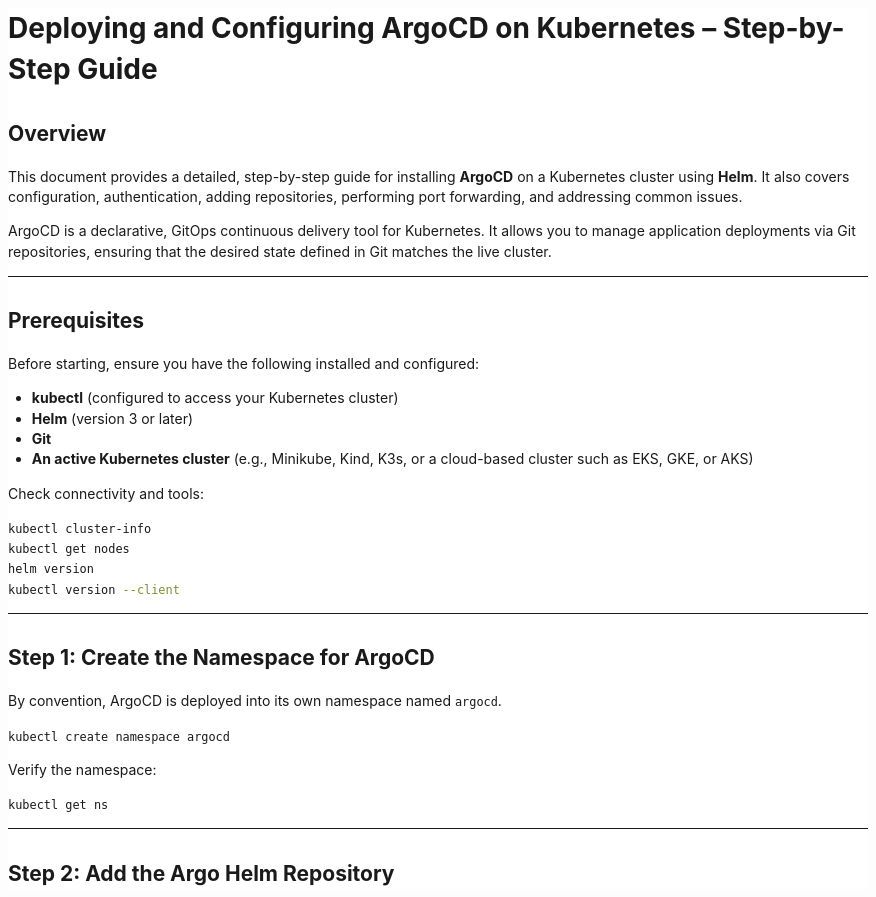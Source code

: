 # Deploying and Configuring ArgoCD on Kubernetes – Step-by-Step Guide

## Overview

This document provides a detailed, step-by-step guide for installing **ArgoCD** on a Kubernetes cluster using **Helm**. It also covers configuration, authentication, adding repositories, performing port forwarding, and addressing common issues.

ArgoCD is a declarative, GitOps continuous delivery tool for Kubernetes. It allows you to manage application deployments via Git repositories, ensuring that the desired state defined in Git matches the live cluster.

---

## Prerequisites

Before starting, ensure you have the following installed and configured:

* **kubectl** (configured to access your Kubernetes cluster)
* **Helm** (version 3 or later)
* **Git**
* **An active Kubernetes cluster** (e.g., Minikube, Kind, K3s, or a cloud-based cluster such as EKS, GKE, or AKS)

Check connectivity and tools:

```bash
kubectl cluster-info
kubectl get nodes
helm version
kubectl version --client
```

---

## Step 1: Create the Namespace for ArgoCD

By convention, ArgoCD is deployed into its own namespace named `argocd`.

```bash
kubectl create namespace argocd
```

Verify the namespace:

```bash
kubectl get ns
```

---

## Step 2: Add the Argo Helm Repository
